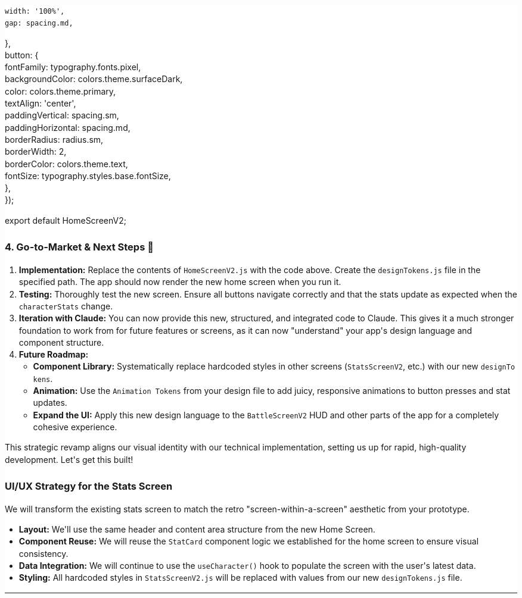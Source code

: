     width: '100%',  
    gap: spacing.md,  
  },  
  button: {  
    fontFamily: typography.fonts.pixel,  
    backgroundColor: colors.theme.surfaceDark,  
    color: colors.theme.primary,  
    textAlign: 'center',  
    paddingVertical: spacing.sm,  
    paddingHorizontal: spacing.md,  
    borderRadius: radius.sm,  
    borderWidth: 2,  
    borderColor: colors.theme.text,  
    fontSize: typography.styles.base.fontSize,  
  },  
});

export default HomeScreenV2;

### **4\. Go-to-Market & Next Steps 🚀**

1. **Implementation:** Replace the contents of `HomeScreenV2.js` with the code above. Create the `designTokens.js` file in the specified path. The app should now render the new home screen when you run it.  
2. **Testing:** Thoroughly test the new screen. Ensure all buttons navigate correctly and that the stats update as expected when the `characterStats` change.  
3. **Iteration with Claude:** You can now provide this new, structured, and integrated code to Claude. This gives it a much stronger foundation to work from for future features or screens, as it can now "understand" your app's design language and component structure.  
4. **Future Roadmap:**  
   * **Component Library:** Systematically replace hardcoded styles in other screens (`StatsScreenV2`, etc.) with our new `designTokens`.  
   * **Animation:** Use the `Animation Tokens` from your design file to add juicy, responsive animations to button presses and stat updates.  
   * **Expand the UI:** Apply this new design language to the `BattleScreenV2` HUD and other parts of the app for a completely cohesive experience.

This strategic revamp aligns our visual identity with our technical implementation, setting us up for rapid, high-quality development. Let's get this built\!

### **UI/UX Strategy for the Stats Screen**

We will transform the existing stats screen to match the retro "screen-within-a-screen" aesthetic from your prototype.

* **Layout:** We'll use the same header and content area structure from the new Home Screen.  
* **Component Reuse:** We will reuse the `StatCard` component logic we established for the home screen to ensure visual consistency.  
* **Data Integration:** We will continue to use the `useCharacter()` hook to populate the screen with the user's latest data.  
* **Styling:** All hardcoded styles in `StatsScreenV2.js` will be replaced with values from our new `designTokens.js` file.

---